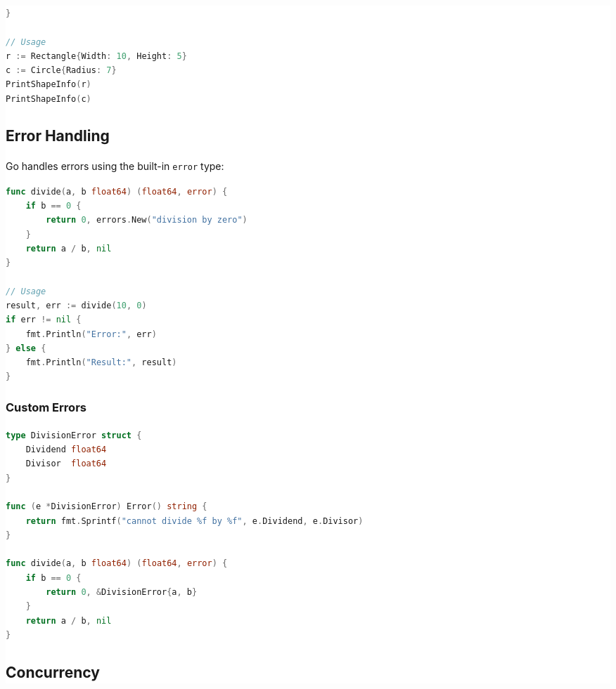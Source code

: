 ```go
}

// Usage
r := Rectangle{Width: 10, Height: 5}
c := Circle{Radius: 7}
PrintShapeInfo(r)
PrintShapeInfo(c)
```

## Error Handling

Go handles errors using the built-in `error` type:

```go
func divide(a, b float64) (float64, error) {
    if b == 0 {
        return 0, errors.New("division by zero")
    }
    return a / b, nil
}

// Usage
result, err := divide(10, 0)
if err != nil {
    fmt.Println("Error:", err)
} else {
    fmt.Println("Result:", result)
}
```

### Custom Errors

```go
type DivisionError struct {
    Dividend float64
    Divisor  float64
}

func (e *DivisionError) Error() string {
    return fmt.Sprintf("cannot divide %f by %f", e.Dividend, e.Divisor)
}

func divide(a, b float64) (float64, error) {
    if b == 0 {
        return 0, &DivisionError{a, b}
    }
    return a / b, nil
}
```

## Concurrency
